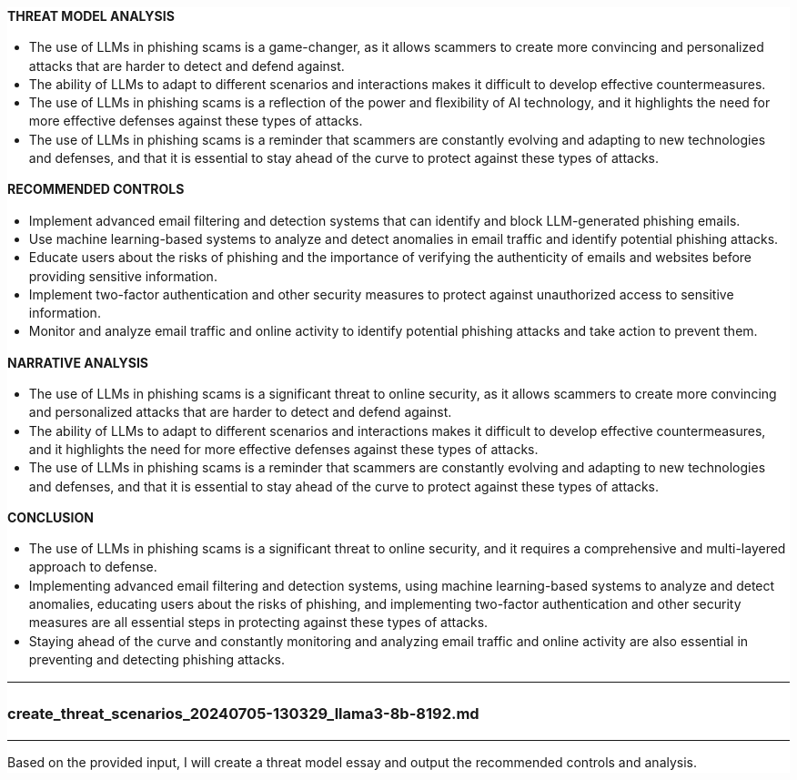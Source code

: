 **THREAT MODEL ANALYSIS**

* The use of LLMs in phishing scams is a game-changer, as it allows scammers to create more convincing and personalized attacks that are harder to detect and defend against.
* The ability of LLMs to adapt to different scenarios and interactions makes it difficult to develop effective countermeasures.
* The use of LLMs in phishing scams is a reflection of the power and flexibility of AI technology, and it highlights the need for more effective defenses against these types of attacks.
* The use of LLMs in phishing scams is a reminder that scammers are constantly evolving and adapting to new technologies and defenses, and that it is essential to stay ahead of the curve to protect against these types of attacks.

**RECOMMENDED CONTROLS**

* Implement advanced email filtering and detection systems that can identify and block LLM-generated phishing emails.
* Use machine learning-based systems to analyze and detect anomalies in email traffic and identify potential phishing attacks.
* Educate users about the risks of phishing and the importance of verifying the authenticity of emails and websites before providing sensitive information.
* Implement two-factor authentication and other security measures to protect against unauthorized access to sensitive information.
* Monitor and analyze email traffic and online activity to identify potential phishing attacks and take action to prevent them.

**NARRATIVE ANALYSIS**

* The use of LLMs in phishing scams is a significant threat to online security, as it allows scammers to create more convincing and personalized attacks that are harder to detect and defend against.
* The ability of LLMs to adapt to different scenarios and interactions makes it difficult to develop effective countermeasures, and it highlights the need for more effective defenses against these types of attacks.
* The use of LLMs in phishing scams is a reminder that scammers are constantly evolving and adapting to new technologies and defenses, and that it is essential to stay ahead of the curve to protect against these types of attacks.

**CONCLUSION**

* The use of LLMs in phishing scams is a significant threat to online security, and it requires a comprehensive and multi-layered approach to defense.
* Implementing advanced email filtering and detection systems, using machine learning-based systems to analyze and detect anomalies, educating users about the risks of phishing, and implementing two-factor authentication and other security measures are all essential steps in protecting against these types of attacks.
* Staying ahead of the curve and constantly monitoring and analyzing email traffic and online activity are also essential in preventing and detecting phishing attacks.

---

### create_threat_scenarios_20240705-130329_llama3-8b-8192.md
---
Based on the provided input, I will create a threat model essay and output the recommended controls and analysis.
